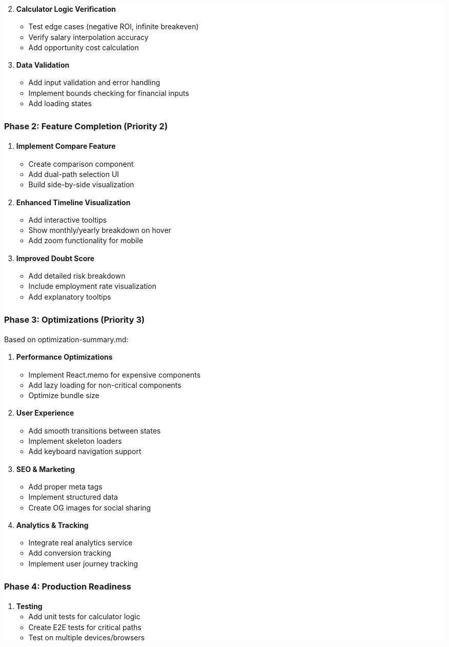 2. **Calculator Logic Verification**
   - Test edge cases (negative ROI, infinite breakeven)
   - Verify salary interpolation accuracy
   - Add opportunity cost calculation

3. **Data Validation**
   - Add input validation and error handling
   - Implement bounds checking for financial inputs
   - Add loading states

### Phase 2: Feature Completion (Priority 2)
1. **Implement Compare Feature**
   - Create comparison component
   - Add dual-path selection UI
   - Build side-by-side visualization

2. **Enhanced Timeline Visualization**
   - Add interactive tooltips
   - Show monthly/yearly breakdown on hover
   - Add zoom functionality for mobile

3. **Improved Doubt Score**
   - Add detailed risk breakdown
   - Include employment rate visualization
   - Add explanatory tooltips

### Phase 3: Optimizations (Priority 3)
Based on optimization-summary.md:

1. **Performance Optimizations**
   - Implement React.memo for expensive components
   - Add lazy loading for non-critical components
   - Optimize bundle size

2. **User Experience**
   - Add smooth transitions between states
   - Implement skeleton loaders
   - Add keyboard navigation support

3. **SEO & Marketing**
   - Add proper meta tags
   - Implement structured data
   - Create OG images for social sharing

4. **Analytics & Tracking**
   - Integrate real analytics service
   - Add conversion tracking
   - Implement user journey tracking

### Phase 4: Production Readiness
1. **Testing**
   - Add unit tests for calculator logic
   - Create E2E tests for critical paths
   - Test on multiple devices/browsers
